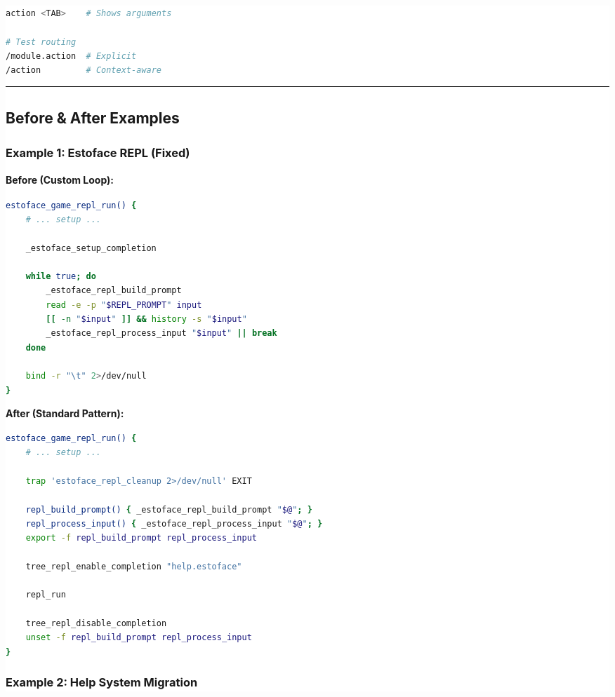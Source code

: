```bash
action <TAB>    # Shows arguments

# Test routing
/module.action  # Explicit
/action         # Context-aware
```

---

## Before & After Examples

### Example 1: Estoface REPL (Fixed)

**Before (Custom Loop):**
```bash
estoface_game_repl_run() {
    # ... setup ...

    _estoface_setup_completion

    while true; do
        _estoface_repl_build_prompt
        read -e -p "$REPL_PROMPT" input
        [[ -n "$input" ]] && history -s "$input"
        _estoface_repl_process_input "$input" || break
    done

    bind -r "\t" 2>/dev/null
}
```

**After (Standard Pattern):**
```bash
estoface_game_repl_run() {
    # ... setup ...

    trap 'estoface_repl_cleanup 2>/dev/null' EXIT

    repl_build_prompt() { _estoface_repl_build_prompt "$@"; }
    repl_process_input() { _estoface_repl_process_input "$@"; }
    export -f repl_build_prompt repl_process_input

    tree_repl_enable_completion "help.estoface"

    repl_run

    tree_repl_disable_completion
    unset -f repl_build_prompt repl_process_input
}
```

### Example 2: Help System Migration
